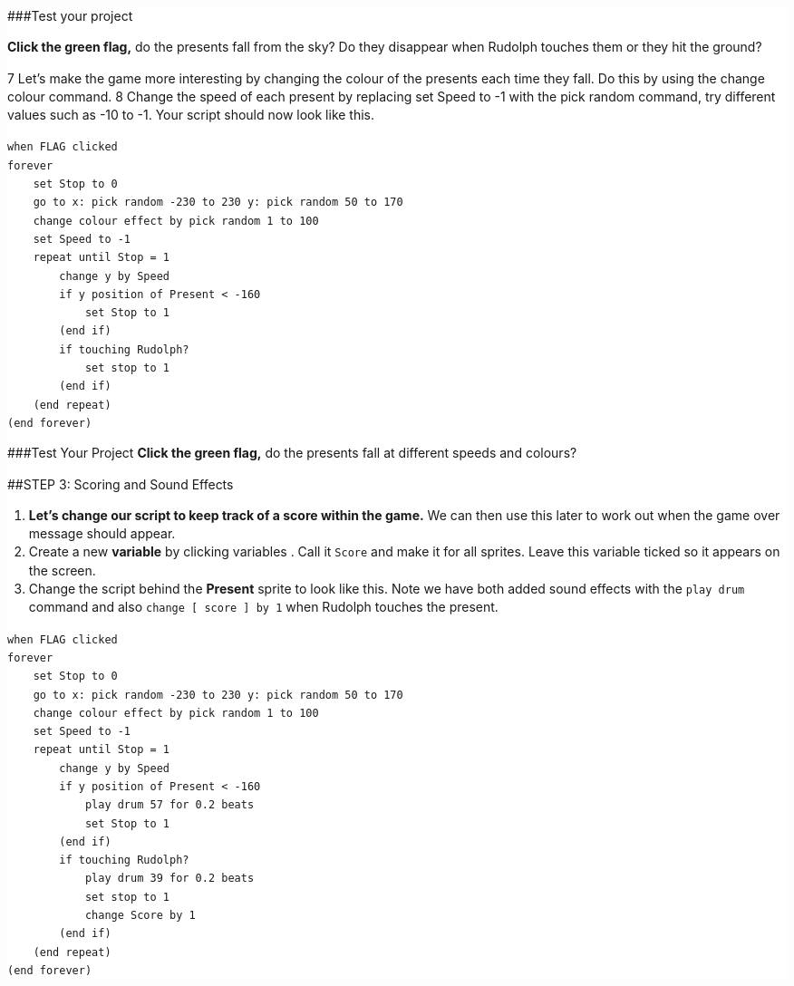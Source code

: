 ###Test your project

__Click the green flag,__ do the presents fall from the sky? Do they disappear when Rudolph touches them or they hit the ground?

7 Let’s make the game more interesting by changing the colour of the presents each time they fall. Do this by using the change colour command.
8 Change the speed of each present by replacing set Speed to -1 with the
pick random command, try different values such as -10 to -1. Your script should now look like this.


```scratch
when FLAG clicked
forever
	set Stop to 0
	go to x: pick random -230 to 230 y: pick random 50 to 170
	change colour effect by pick random 1 to 100
	set Speed to -1
	repeat until Stop = 1
		change y by Speed
		if y position of Present < -160
			set Stop to 1
		(end if)
		if touching Rudolph?
			set stop to 1
		(end if)
	(end repeat)
(end forever)
```

###Test Your Project
__Click the green flag,__ do the presents fall at different speeds and colours?

##STEP 3: Scoring and Sound Effects

1. __Let’s change our script to keep track of a score within the game.__ We can then use this later to work out when the game over message should appear.
2. Create a new __variable__ by clicking variables . Call it `Score` and make it for all sprites. Leave this variable ticked so it appears on the screen.
3. Change the script behind the __Present__ sprite to look like this. Note we have both added sound effects with the `play drum` command and also
`change [ score ] by 1` when Rudolph touches the present.


```scratch
when FLAG clicked
forever
	set Stop to 0
	go to x: pick random -230 to 230 y: pick random 50 to 170
	change colour effect by pick random 1 to 100
	set Speed to -1
	repeat until Stop = 1
		change y by Speed
		if y position of Present < -160
			play drum 57 for 0.2 beats
			set Stop to 1
		(end if)
		if touching Rudolph?
			play drum 39 for 0.2 beats
			set stop to 1
			change Score by 1
		(end if)
	(end repeat)
(end forever)
```
